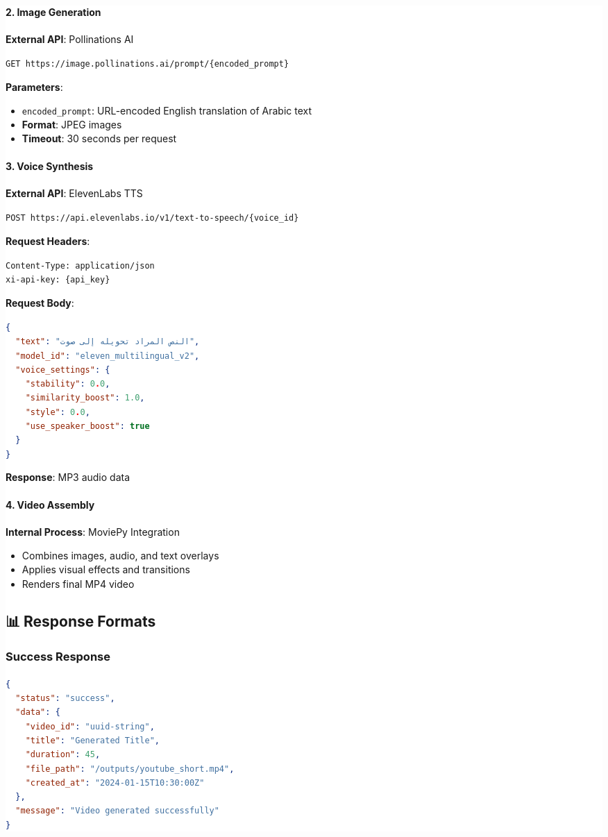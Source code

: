 #### 2. Image Generation
**External API**: Pollinations AI
```http
GET https://image.pollinations.ai/prompt/{encoded_prompt}
```

**Parameters**:
- `encoded_prompt`: URL-encoded English translation of Arabic text
- **Format**: JPEG images
- **Timeout**: 30 seconds per request

#### 3. Voice Synthesis
**External API**: ElevenLabs TTS
```http
POST https://api.elevenlabs.io/v1/text-to-speech/{voice_id}
```

**Request Headers**:
```http
Content-Type: application/json
xi-api-key: {api_key}
```

**Request Body**:
```json
{
  "text": "النص المراد تحويله إلى صوت",
  "model_id": "eleven_multilingual_v2",
  "voice_settings": {
    "stability": 0.0,
    "similarity_boost": 1.0,
    "style": 0.0,
    "use_speaker_boost": true
  }
}
```

**Response**: MP3 audio data

#### 4. Video Assembly
**Internal Process**: MoviePy Integration
- Combines images, audio, and text overlays
- Applies visual effects and transitions
- Renders final MP4 video

## 📊 Response Formats

### Success Response
```json
{
  "status": "success",
  "data": {
    "video_id": "uuid-string",
    "title": "Generated Title",
    "duration": 45,
    "file_path": "/outputs/youtube_short.mp4",
    "created_at": "2024-01-15T10:30:00Z"
  },
  "message": "Video generated successfully"
}
```
